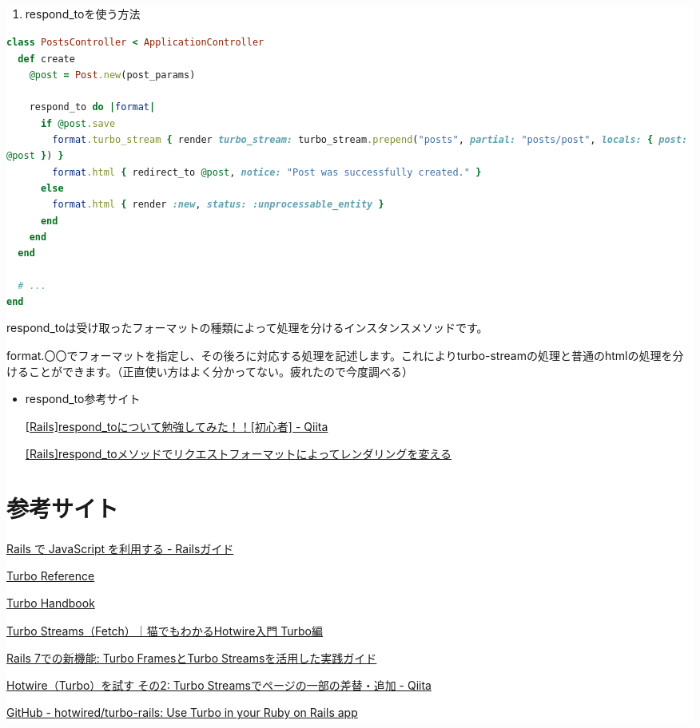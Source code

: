 1. respond_toを使う方法

```ruby
class PostsController < ApplicationController
  def create
    @post = Post.new(post_params)

    respond_to do |format|
      if @post.save
        format.turbo_stream { render turbo_stream: turbo_stream.prepend("posts", partial: "posts/post", locals: { post: @post }) }
        format.html { redirect_to @post, notice: "Post was successfully created." }
      else
        format.html { render :new, status: :unprocessable_entity }
      end
    end
  end

  # ...
end
```

respond_toは受け取ったフォーマットの種類によって処理を分けるインスタンスメソッドです。

format.〇〇でフォーマットを指定し、その後ろに対応する処理を記述します。これによりturbo-streamの処理と普通のhtmlの処理を分けることができます。（正直使い方はよく分かってない。疲れたので今度調べる）

- respond_to参考サイト
    
    [[Rails]respond_toについて勉強してみた！！[初心者] - Qiita](https://qiita.com/jackie0922youhei/items/b597e337feae1524cd8f)
    
    [[Rails]respond_toメソッドでリクエストフォーマットによってレンダリングを変える](https://zenn.dev/yusuke_docha/articles/3220613a756b71)
    



# 参考サイト


[Rails で JavaScript を利用する - Railsガイド](https://railsguides.jp/v7.0/working_with_javascript_in_rails.html#turbo)

[Turbo Reference](https://turbo.hotwired.dev/reference/streams)

[Turbo Handbook](https://turbo.hotwired.dev/handbook/streams)

[Turbo Streams（Fetch）｜猫でもわかるHotwire入門 Turbo編](https://zenn.dev/shita1112/books/cat-hotwire-turbo/viewer/turbo-streams-fetch)

[Rails 7での新機能: Turbo FramesとTurbo Streamsを活用した実践ガイド](https://blog.to-ko-s.com/turbo-frames-turbo-streams/)

[Hotwire（Turbo）を試す その2: Turbo Streamsでページの一部の差替・追加 - Qiita](https://qiita.com/kazutosato/items/74ab0a22d41cd8859fad)

[GitHub - hotwired/turbo-rails: Use Turbo in your Ruby on Rails app](https://github.com/hotwired/turbo-rails/tree/main)
